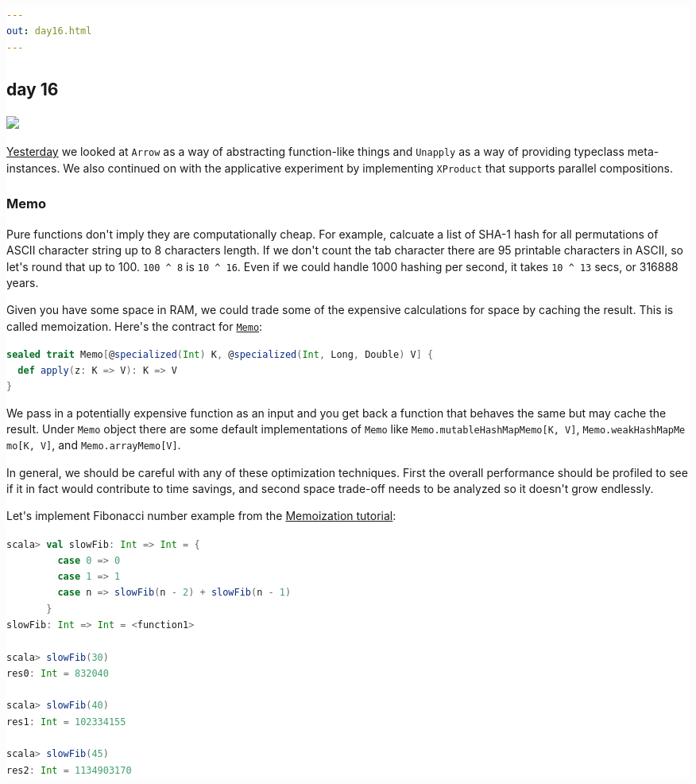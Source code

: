 ```yaml
---
out: day16.html
---
```


  [day15]: http://eed3si9n.com/learning-scalaz-day15

day 16
------

<div class="floatingimage">
<img src="http://eed3si9n.com/images/mementobw.jpg">
</div>

[Yesterday][day15] we looked at `Arrow` as a way of abstracting function-like things and `Unapply` as a way of providing typeclass meta-instances. We also continued on with the applicative experiment by implementing `XProduct` that supports parallel compositions.

### Memo

Pure functions don't imply they are computationally cheap. For example, calcuate a list of SHA-1 hash for all permutations of ASCII character string up to 8 characters length. If we don't count the tab character there are 95 printable characters in ASCII, so let's round that up to 100. `100 ^ 8` is `10 ^ 16`. Even if we could handle 1000 hashing per second, it takes `10 ^ 13` secs, or 316888 years.

Given you have some space in RAM, we could trade some of the expensive calculations for space by caching the result. This is called memoization. Here's the contract for [`Memo`](https://github.com/scalaz/scalaz/blob/scalaz-seven/core/src/main/scala/scalaz/Memo.scala):

```scala
sealed trait Memo[@specialized(Int) K, @specialized(Int, Long, Double) V] {
  def apply(z: K => V): K => V
}
```

We pass in a potentially expensive function as an input and you get back a function that behaves the same but may cache the result. Under `Memo` object there are some default implementations of `Memo` like `Memo.mutableHashMapMemo[K, V]`, `Memo.weakHashMapMemo[K, V]`, and `Memo.arrayMemo[V]`.

In general, we should be careful with any of these optimization techniques. First the overall performance should be profiled to see if it in fact would contribute to time savings, and second space trade-off needs to be analyzed so it doesn't grow endlessly.

Let's implement Fibonacci number example from the [Memoization tutorial](http://www.haskell.org/haskellwiki/Memoization):

```scala
scala> val slowFib: Int => Int = {
         case 0 => 0
         case 1 => 1
         case n => slowFib(n - 2) + slowFib(n - 1)
       }
slowFib: Int => Int = <function1>

scala> slowFib(30)
res0: Int = 832040

scala> slowFib(40)
res1: Int = 102334155

scala> slowFib(45)
res2: Int = 1134903170
```
